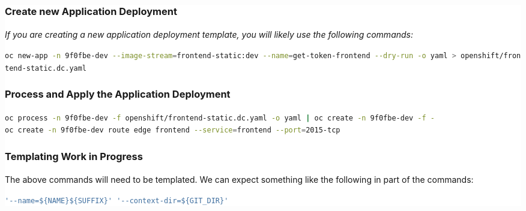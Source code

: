 ### Create new Application Deployment

*If you are creating a new application deployment template, you will likely use the following commands:*

```sh
oc new-app -n 9f0fbe-dev --image-stream=frontend-static:dev --name=get-token-frontend --dry-run -o yaml > openshift/frontend-static.dc.yaml
```

### Process and Apply the Application Deployment

```sh
oc process -n 9f0fbe-dev -f openshift/frontend-static.dc.yaml -o yaml | oc create -n 9f0fbe-dev -f -
oc create -n 9f0fbe-dev route edge frontend --service=frontend --port=2015-tcp
```

### Templating Work in Progress

The above commands will need to be templated. We can expect something like the following in part of the commands:

```sh
'--name=${NAME}${SUFFIX}' '--context-dir=${GIT_DIR}'
```

